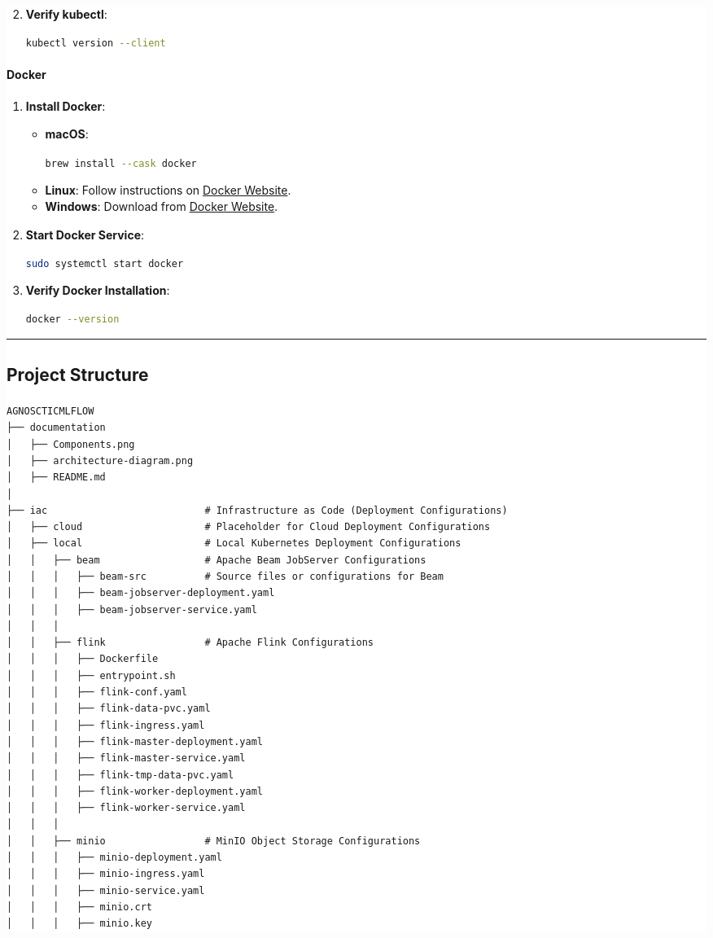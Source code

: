 2. **Verify kubectl**:

   ```sh
   kubectl version --client
   ```

#### **Docker**

1. **Install Docker**:

   - **macOS**:
     ```sh
     brew install --cask docker
     ```
   - **Linux**:
     Follow instructions on [Docker Website](https://docs.docker.com/engine/install/).
   - **Windows**:
     Download from [Docker Website](https://docs.docker.com/docker-for-windows/install/).

2. **Start Docker Service**:

   ```sh
   sudo systemctl start docker
   ```

3. **Verify Docker Installation**:

   ```sh
   docker --version
   ```

---

## **Project Structure**

```
AGNOSCTICMLFLOW
├── documentation
│   ├── Components.png
│   ├── architecture-diagram.png
│   ├── README.md
│
├── iac                           # Infrastructure as Code (Deployment Configurations)
│   ├── cloud                     # Placeholder for Cloud Deployment Configurations
│   ├── local                     # Local Kubernetes Deployment Configurations
│   │   ├── beam                  # Apache Beam JobServer Configurations
│   │   │   ├── beam-src          # Source files or configurations for Beam
│   │   │   ├── beam-jobserver-deployment.yaml
│   │   │   ├── beam-jobserver-service.yaml
│   │   │
│   │   ├── flink                 # Apache Flink Configurations
│   │   │   ├── Dockerfile
│   │   │   ├── entrypoint.sh
│   │   │   ├── flink-conf.yaml
│   │   │   ├── flink-data-pvc.yaml
│   │   │   ├── flink-ingress.yaml
│   │   │   ├── flink-master-deployment.yaml
│   │   │   ├── flink-master-service.yaml
│   │   │   ├── flink-tmp-data-pvc.yaml
│   │   │   ├── flink-worker-deployment.yaml
│   │   │   ├── flink-worker-service.yaml
│   │   │
│   │   ├── minio                 # MinIO Object Storage Configurations
│   │   │   ├── minio-deployment.yaml
│   │   │   ├── minio-ingress.yaml
│   │   │   ├── minio-service.yaml
│   │   │   ├── minio.crt
│   │   │   ├── minio.key
```